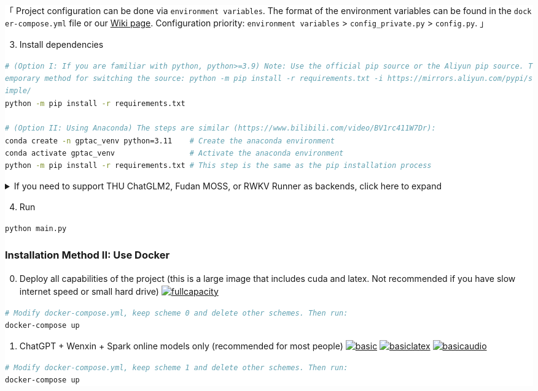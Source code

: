 「 Project configuration can be done via `environment variables`. The format of the environment variables can be found in the `docker-compose.yml` file or our [Wiki page](https://github.com/binary-husky/gpt_academic/wiki/项目配置说明). Configuration priority: `environment variables` > `config_private.py` > `config.py`. 」


3. Install dependencies
```sh
# (Option I: If you are familiar with python, python>=3.9) Note: Use the official pip source or the Aliyun pip source. Temporary method for switching the source: python -m pip install -r requirements.txt -i https://mirrors.aliyun.com/pypi/simple/
python -m pip install -r requirements.txt

# (Option II: Using Anaconda) The steps are similar (https://www.bilibili.com/video/BV1rc411W7Dr):
conda create -n gptac_venv python=3.11    # Create the anaconda environment
conda activate gptac_venv                 # Activate the anaconda environment
python -m pip install -r requirements.txt # This step is the same as the pip installation process
```


<details><summary>If you need to support THU ChatGLM2, Fudan MOSS, or RWKV Runner as backends, click here to expand</summary></details>



4. Run
```sh
python main.py
```

### Installation Method II: Use Docker

0. Deploy all capabilities of the project (this is a large image that includes cuda and latex. Not recommended if you have slow internet speed or small hard drive)
[![fullcapacity](https://github.com/binary-husky/gpt_academic/actions/workflows/build-with-all-capacity.yml/badge.svg?branch=master)](https://github.com/binary-husky/gpt_academic/actions/workflows/build-with-all-capacity.yml)

``` sh
# Modify docker-compose.yml, keep scheme 0 and delete other schemes. Then run:
docker-compose up
```

1. ChatGPT + Wenxin + Spark online models only (recommended for most people)
[![basic](https://github.com/binary-husky/gpt_academic/actions/workflows/build-without-local-llms.yml/badge.svg?branch=master)](https://github.com/binary-husky/gpt_academic/actions/workflows/build-without-local-llms.yml)
[![basiclatex](https://github.com/binary-husky/gpt_academic/actions/workflows/build-with-latex.yml/badge.svg?branch=master)](https://github.com/binary-husky/gpt_academic/actions/workflows/build-with-latex.yml)
[![basicaudio](https://github.com/binary-husky/gpt_academic/actions/workflows/build-with-audio-assistant.yml/badge.svg?branch=master)](https://github.com/binary-husky/gpt_academic/actions/workflows/build-with-audio-assistant.yml)

``` sh
# Modify docker-compose.yml, keep scheme 1 and delete other schemes. Then run:
docker-compose up
```
